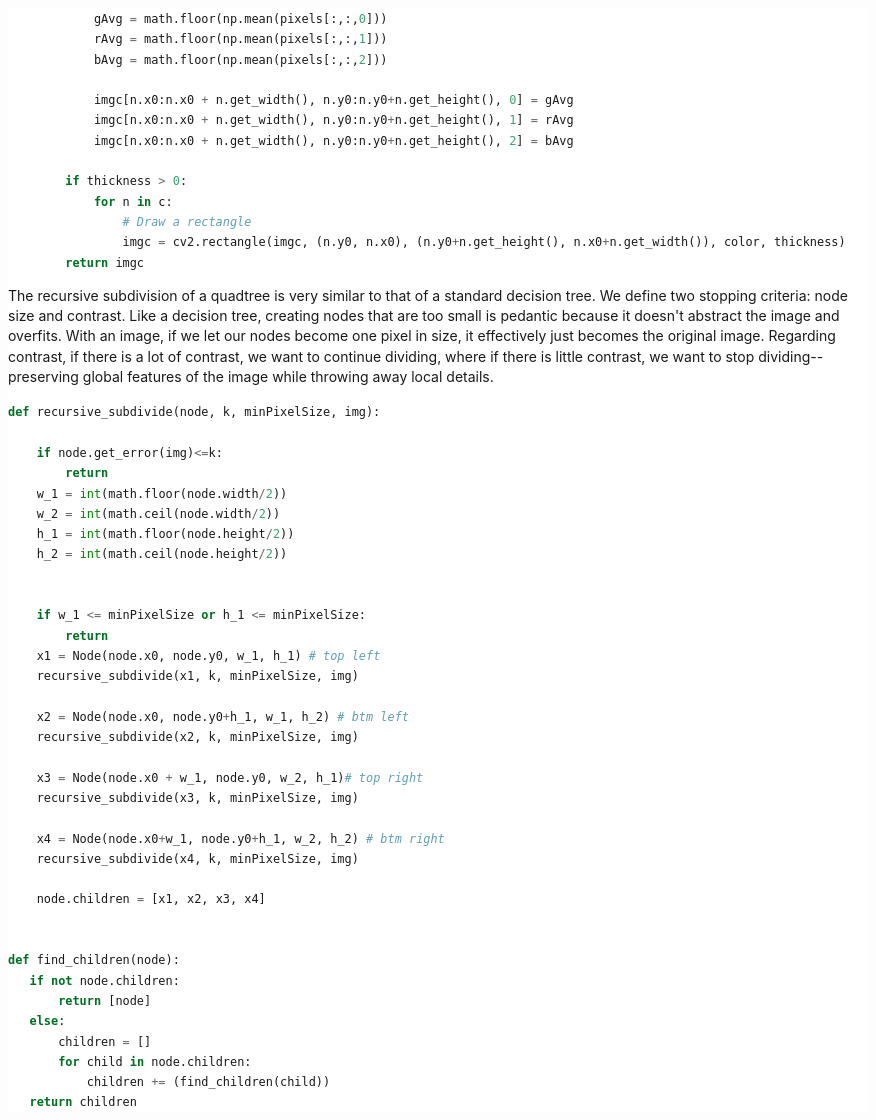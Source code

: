 ```python
            gAvg = math.floor(np.mean(pixels[:,:,0]))
            rAvg = math.floor(np.mean(pixels[:,:,1]))
            bAvg = math.floor(np.mean(pixels[:,:,2]))

            imgc[n.x0:n.x0 + n.get_width(), n.y0:n.y0+n.get_height(), 0] = gAvg
            imgc[n.x0:n.x0 + n.get_width(), n.y0:n.y0+n.get_height(), 1] = rAvg
            imgc[n.x0:n.x0 + n.get_width(), n.y0:n.y0+n.get_height(), 2] = bAvg

        if thickness > 0:
            for n in c:
                # Draw a rectangle
                imgc = cv2.rectangle(imgc, (n.y0, n.x0), (n.y0+n.get_height(), n.x0+n.get_width()), color, thickness)
        return imgc
```

The recursive subdivision of a quadtree is very similar to that of a standard decision tree.
We define two stopping criteria: node size and contrast.
Like a decision tree, creating nodes that are too small is pedantic because it doesn't abstract the image and overfits.
With an image, if we let our nodes become one pixel in size, it effectively just becomes the original image.
Regarding contrast, if there is a lot of contrast, we want to continue dividing, where if there is little contrast, we want to stop dividing-- preserving global features of the image while throwing away local details.

```python
def recursive_subdivide(node, k, minPixelSize, img):

    if node.get_error(img)<=k:
        return
    w_1 = int(math.floor(node.width/2))
    w_2 = int(math.ceil(node.width/2))
    h_1 = int(math.floor(node.height/2))
    h_2 = int(math.ceil(node.height/2))


    if w_1 <= minPixelSize or h_1 <= minPixelSize:
        return
    x1 = Node(node.x0, node.y0, w_1, h_1) # top left
    recursive_subdivide(x1, k, minPixelSize, img)

    x2 = Node(node.x0, node.y0+h_1, w_1, h_2) # btm left
    recursive_subdivide(x2, k, minPixelSize, img)

    x3 = Node(node.x0 + w_1, node.y0, w_2, h_1)# top right
    recursive_subdivide(x3, k, minPixelSize, img)

    x4 = Node(node.x0+w_1, node.y0+h_1, w_2, h_2) # btm right
    recursive_subdivide(x4, k, minPixelSize, img)

    node.children = [x1, x2, x3, x4]
   

def find_children(node):
   if not node.children:
       return [node]
   else:
       children = []
       for child in node.children:
           children += (find_children(child))
   return children
```
